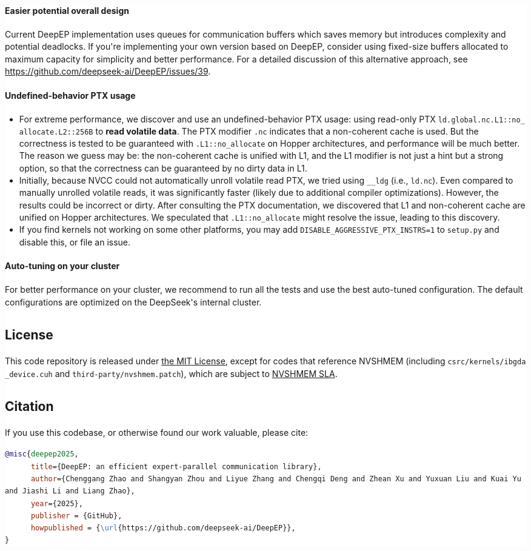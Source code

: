 #### Easier potential overall design

Current DeepEP implementation uses queues for communication buffers which saves memory but introduces complexity and potential deadlocks. If you're implementing your own version based on DeepEP, consider using fixed-size buffers allocated to maximum capacity for simplicity and better performance. For a detailed discussion of this alternative approach, see https://github.com/deepseek-ai/DeepEP/issues/39.

#### Undefined-behavior PTX usage

- For extreme performance, we discover and use an undefined-behavior PTX usage: using read-only PTX `ld.global.nc.L1::no_allocate.L2::256B` to **read volatile data**. The PTX modifier `.nc` indicates that a non-coherent cache is used. But the correctness is tested to be guaranteed with `.L1::no_allocate` on Hopper architectures, and performance will be much better. The reason we guess may be: the non-coherent cache is unified with L1, and the L1 modifier is not just a hint but a strong option, so that the correctness can be guaranteed by no dirty data in L1.
- Initially, because NVCC could not automatically unroll volatile read PTX, we tried using `__ldg` (i.e., `ld.nc`). Even compared to manually unrolled volatile reads, it was significantly faster (likely due to additional compiler optimizations). However, the results could be incorrect or dirty. After consulting the PTX documentation, we discovered that L1 and non-coherent cache are unified on Hopper architectures. We speculated that `.L1::no_allocate` might resolve the issue, leading to this discovery.
- If you find kernels not working on some other platforms, you may add `DISABLE_AGGRESSIVE_PTX_INSTRS=1` to `setup.py` and disable this, or file an issue.

#### Auto-tuning on your cluster

For better performance on your cluster, we recommend to run all the tests and use the best auto-tuned configuration. The default configurations are optimized on the DeepSeek's internal cluster.

## License

This code repository is released under [the MIT License](LICENSE), except for codes that reference NVSHMEM (including `csrc/kernels/ibgda_device.cuh` and `third-party/nvshmem.patch`), which are subject to [NVSHMEM SLA](https://docs.nvidia.com/nvshmem/api/sla.html).

## Citation

If you use this codebase, or otherwise found our work valuable, please cite:

```bibtex
@misc{deepep2025,
      title={DeepEP: an efficient expert-parallel communication library},
      author={Chenggang Zhao and Shangyan Zhou and Liyue Zhang and Chengqi Deng and Zhean Xu and Yuxuan Liu and Kuai Yu and Jiashi Li and Liang Zhao},
      year={2025},
      publisher = {GitHub},
      howpublished = {\url{https://github.com/deepseek-ai/DeepEP}},
}
```
